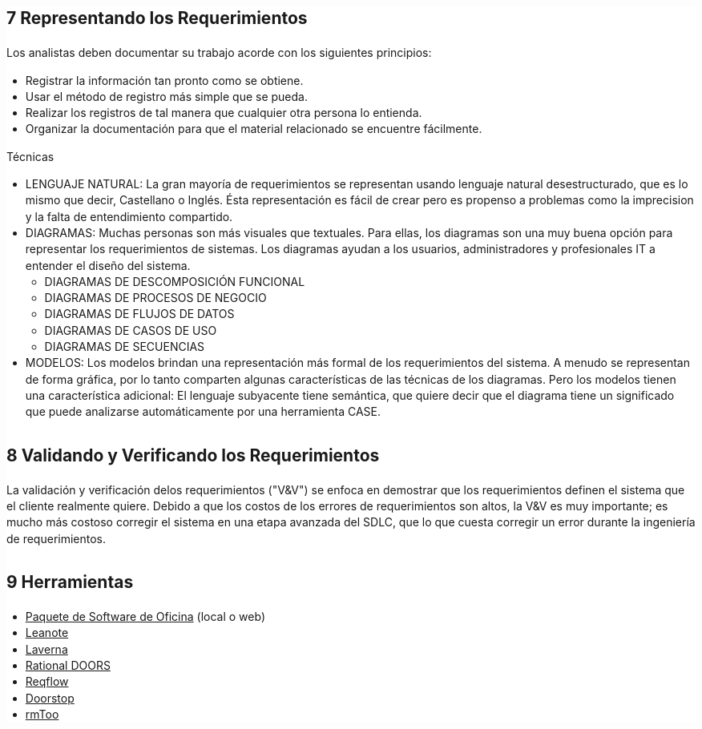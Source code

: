 
7 Representando los Requerimientos
----------------------------------

Los analistas deben documentar su trabajo acorde con los siguientes principios:

* Registrar la información tan pronto como se obtiene.
* Usar el método de registro más simple que se pueda.
* Realizar los registros de tal manera que cualquier otra persona lo entienda.
* Organizar la documentación para que el material relacionado se encuentre fácilmente.

Técnicas

* LENGUAJE NATURAL: La gran mayoría de requerimientos se representan usando lenguaje natural desestructurado, que es lo mismo que decir, Castellano o Inglés. Ésta representación es fácil de crear pero es propenso a problemas como la imprecision y la falta de entendimiento compartido.
* DIAGRAMAS: Muchas personas son más visuales que textuales. Para ellas, los diagramas son una muy buena opción para representar los requerimientos de sistemas. Los diagramas ayudan a los usuarios, administradores y profesionales IT a entender el diseño del sistema.
    - DIAGRAMAS DE DESCOMPOSICIÓN FUNCIONAL
    - DIAGRAMAS DE PROCESOS DE NEGOCIO
    - DIAGRAMAS DE FLUJOS DE DATOS
    - DIAGRAMAS DE CASOS DE USO
    - DIAGRAMAS DE SECUENCIAS
* MODELOS: Los modelos brindan una representación más formal de los requerimientos del sistema. A menudo se representan de forma gráfica, por lo tanto comparten algunas características de las técnicas de los diagramas. Pero los modelos tienen una característica adicional: El lenguaje subyacente tiene semántica, que quiere decir que el diagrama tiene un significado que puede analizarse automáticamente por una herramienta CASE.


8 Validando y Verificando los Requerimientos
--------------------------------------------

La validación y verificación delos requerimientos ("V&V") se enfoca en demostrar que los requerimientos definen el sistema que el cliente realmente quiere. Debido a que los costos de los errores de requerimientos son altos, la V&V es muy importante; es mucho más costoso corregir el sistema en una etapa avanzada del SDLC, que lo que cuesta corregir un error durante la ingeniería de requerimientos.


9 Herramientas
--------------

* [Paquete de Software de Oficina](https://es.wikipedia.org/wiki/LibreOffice) (local o web)
* [Leanote](https://github.com/leanote)
* [Laverna](https://github.com/Laverna/laverna)
* [Rational DOORS](https://en.wikipedia.org/wiki/Rational_DOORS)
* [Reqflow](https://github.com/goeb/reqflow/)
* [Doorstop](https://github.com/doorstop-dev/doorstop)
* [rmToo](https://github.com/florath/rmtoo)
